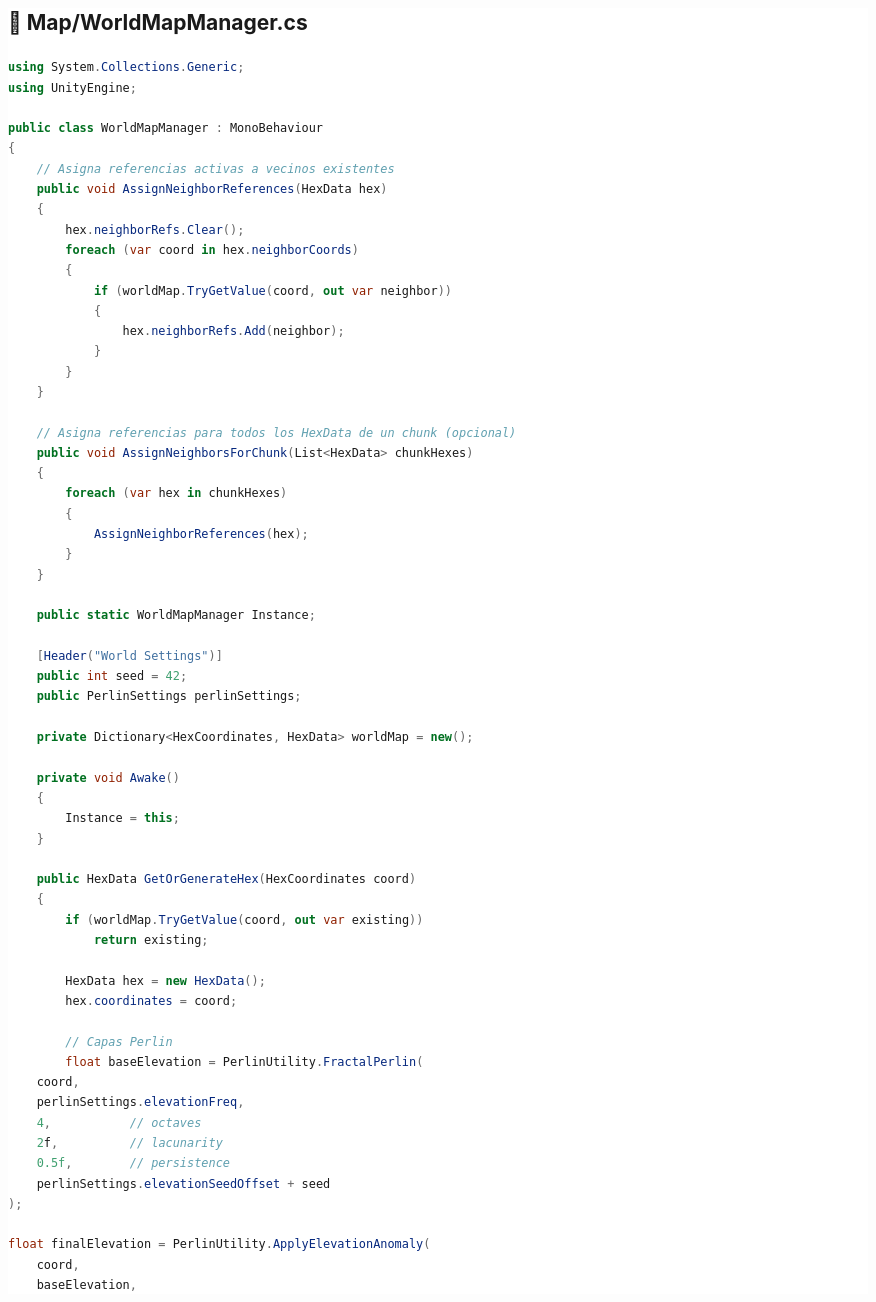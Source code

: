 ## 📁 Map/WorldMapManager.cs
```csharp
using System.Collections.Generic;
using UnityEngine;

public class WorldMapManager : MonoBehaviour
{
    // Asigna referencias activas a vecinos existentes
    public void AssignNeighborReferences(HexData hex)
    {
        hex.neighborRefs.Clear();
        foreach (var coord in hex.neighborCoords)
        {
            if (worldMap.TryGetValue(coord, out var neighbor))
            {
                hex.neighborRefs.Add(neighbor);
            }
        }
    }

    // Asigna referencias para todos los HexData de un chunk (opcional)
    public void AssignNeighborsForChunk(List<HexData> chunkHexes)
    {
        foreach (var hex in chunkHexes)
        {
            AssignNeighborReferences(hex);
        }
    }

    public static WorldMapManager Instance;

    [Header("World Settings")]
    public int seed = 42;
    public PerlinSettings perlinSettings;

    private Dictionary<HexCoordinates, HexData> worldMap = new();

    private void Awake()
    {
        Instance = this;
    }

    public HexData GetOrGenerateHex(HexCoordinates coord)
    {
        if (worldMap.TryGetValue(coord, out var existing))
            return existing;

        HexData hex = new HexData();
        hex.coordinates = coord;

        // Capas Perlin
        float baseElevation = PerlinUtility.FractalPerlin(
    coord,
    perlinSettings.elevationFreq,
    4,           // octaves
    2f,          // lacunarity
    0.5f,        // persistence
    perlinSettings.elevationSeedOffset + seed
);

float finalElevation = PerlinUtility.ApplyElevationAnomaly(
    coord,
    baseElevation,
```